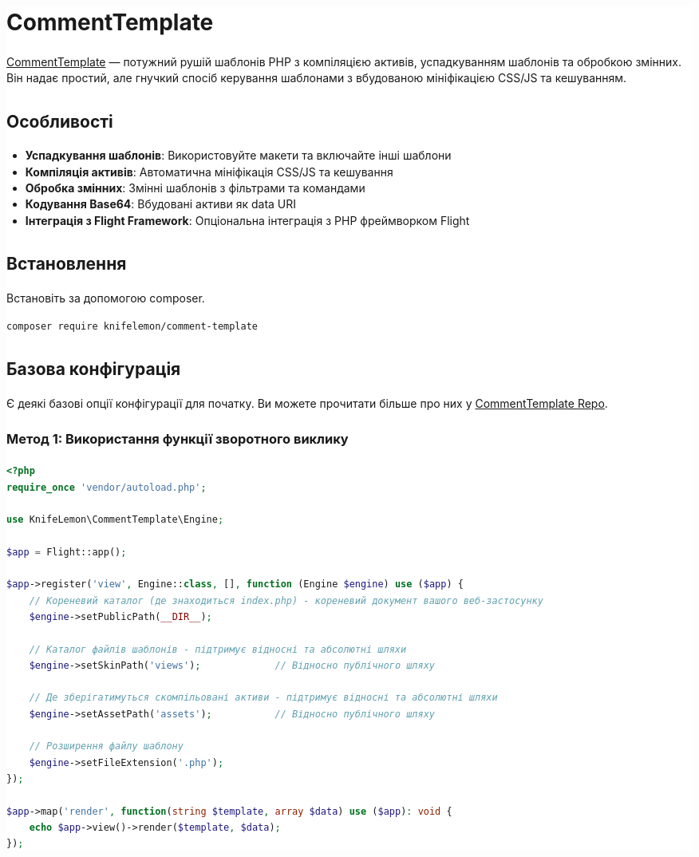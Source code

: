 # CommentTemplate

[CommentTemplate](https://github.com/KnifeLemon/CommentTemplate) — потужний рушій шаблонів PHP з компіляцією активів, успадкуванням шаблонів та обробкою змінних. Він надає простий, але гнучкий спосіб керування шаблонами з вбудованою мініфікацією CSS/JS та кешуванням.

## Особливості

- **Успадкування шаблонів**: Використовуйте макети та включайте інші шаблони
- **Компіляція активів**: Автоматична мініфікація CSS/JS та кешування
- **Обробка змінних**: Змінні шаблонів з фільтрами та командами
- **Кодування Base64**: Вбудовані активи як data URI
- **Інтеграція з Flight Framework**: Опціональна інтеграція з PHP фреймворком Flight

## Встановлення

Встановіть за допомогою composer.

```bash
composer require knifelemon/comment-template
```

## Базова конфігурація

Є деякі базові опції конфігурації для початку. Ви можете прочитати більше про них у [CommentTemplate Repo](https://github.com/KnifeLemon/CommentTemplate).

### Метод 1: Використання функції зворотного виклику

```php
<?php
require_once 'vendor/autoload.php';

use KnifeLemon\CommentTemplate\Engine;

$app = Flight::app();

$app->register('view', Engine::class, [], function (Engine $engine) use ($app) {
    // Кореневий каталог (де знаходиться index.php) - кореневий документ вашого веб-застосунку
    $engine->setPublicPath(__DIR__);
    
    // Каталог файлів шаблонів - підтримує відносні та абсолютні шляхи
    $engine->setSkinPath('views');             // Відносно публічного шляху
    
    // Де зберігатимуться скомпільовані активи - підтримує відносні та абсолютні шляхи
    $engine->setAssetPath('assets');           // Відносно публічного шляху
    
    // Розширення файлу шаблону
    $engine->setFileExtension('.php');
});

$app->map('render', function(string $template, array $data) use ($app): void {
    echo $app->view()->render($template, $data);
});
```
